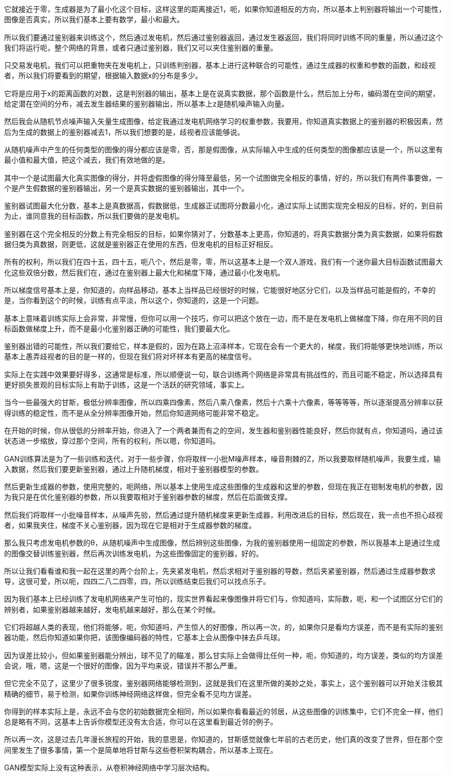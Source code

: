 它就接近于零，生成器是为了最小化这个目标，这样这里的距离接近1，呃，如果你知道相反的方向，所以基本上判别器将输出一个可能性，图像是否真实，所以我们基本上要有数学，最小和最大。

所以我们要通过鉴别器来训练这个，然后通过发电机，然后通过鉴别器返回，通过发生器返回，我们将同时训练不同的重量，所以通过这个我们将运行呃，整个网络的背景，或者只通过鉴别器，我们又可以夹住鉴别器的重量。

只交易发电机，我们可以把重物夹在发电机上，只训练判别器，基本上进行这种联合的可能性，通过生成器的权重和参数的函数，和歧视者，所以我们将要看到的期望，根据输入数据x的分布是多少。

它将是应用于x的距离函数的对数，这是判别器的输出，基本上是在说真实数据，那个函数是什么，然后加上分布，编码潜在空间的期望，给定潜在空间的分布，减去发生器结果的鉴别器输出，所以基本上z是随机噪声输入向量。

然后我会从随机节点噪声输入矢量生成图像，给定我通过发电机网络学习的权重参数，我要用，你知道真实数据上的鉴别器的积极因素，然后为生成的数据上的鉴别器减去1，所以我们想要的是，歧视者应该能够说。

从随机噪声中产生的任何类型的图像的得分都应该是零，否，那是假图像，从实际输入中生成的任何类型的图像都应该是一个，所以这里有最小值和最大值，把这个减去，我们有效地做的是。

其中一个是试图最大化真实图像的得分，并将虚假图像的得分降至最低，另一个试图做完全相反的事情，好的，所以我们有两件事要做，一个是产生假数据的鉴别器输出，另一个是真实数据的鉴别器输出，其中一个。

鉴别器试图最大化分数，基本上是真数据高，假数据低，生成器正试图将分数最小化，通过实际上试图实现完全相反的目标，好的，到目前为止，谁同意我的目标函数，所以我们要做的是发电机。

鉴别器在这个完全相反的分数上有完全相反的目标，如果你猜对了，分数基本上更高，你知道的，将真实数据分类为真实数据，如果将假数据归类为真数据，则更低，这就是鉴别器正在使用的东西，但发电机的目标正好相反。

所有的权利，所以我们在四十五，四十五，呃八个，然后是零，零，所以这基本上是一个双人游戏，我们有一个迷你最大目标函数试图最大化这些双倍分数，然后我们在，通过在鉴别器上最大化和梯度下降，通过最小化发电机。

所以梯度信号基本上是，你知道的，向样品移动，基本上当样品已经很好的时候，它能很好地区分它们，以及当样品可能是假的，不幸的是，当你看到这个的时候，训练有点平淡，所以这个，你知道的，这是一个问题。

基本上意味着训练实际上会非常，非常慢，但你可以用一个技巧，你可以把这个放在一边，而不是在发电机上做梯度下降，你在用不同的目标函数做梯度上升，而不是最小化鉴别器正确的可能性，我们要最大化。

鉴别器出错的可能性，所以我们要给它，样本是假的，因为在路上沼泽样本，它现在会有一个更大的，梯度，我们将能够更快地训练，所以基本上愚弄歧视者的目的是一样的，但现在我们将对坏样本有更高的梯度信号。

实际上在实践中效果要好得多，这通常是标准，所以顺便说一句，联合训练两个网络是非常具有挑战性的，而且可能不稳定，所以选择具有更好损失景观的目标实际上有助于训练，这是一个活跃的研究领域，事实上。

当今一些最强大的甘斯，极低分辨率图像，所以四乘四像素，然后八乘八像素，然后十六乘十六像素，等等等等，所以逐渐提高分辨率以获得训练的稳定性，而不是从全分辨率图像开始，然后你知道网络可能非常不稳定。

在开始的时候，你从很低的分辨率开始，你进入了一个两者兼而有之的空间，发生器和鉴别器性能良好，然后你就有点，你知道吗，通过该状态进一步缩放，穿过那个空间，所有的权利，所以嗯，你知道吗。

GAN训练算法是为了一些训练和迭代，对于一些步骤，你将取样一小批M噪声样本，噪音荆棘的Z，所以我要取样随机噪声，我要生成，输入数据，然后我们要更新鉴别器，通过上升随机梯度，相对于鉴别器模型的参数。

然后更新生成器的参数，使用完整的，呃网络，所以基本上使用生成这些图像的生成器和这里的参数，但现在我正在钳制发电机的参数，因为我只是在优化鉴别器的参数，所以我要取相对于鉴别器参数的梯度，然后在后面做支撑。

然后我们将取样一小批噪音样本，从噪声先验，然后通过提升随机梯度来更新生成器，利用改进后的目标，然后现在，我一点也不担心歧视者，如果我夹住，梯度不关心鉴别器，因为现在它是相对于生成器参数的梯度。

那么我只考虑发电机参数的θ，从随机噪声中生成图像，然后辨别这些图像，为我的鉴别器使用一组固定的参数，所以我基本上是通过生成的图像交替训练鉴别器，然后再次训练发电机，为这些图像固定的鉴别器，好的。

所以让我们看看谁和我一起在这里的两个台阶上，先夹紧发电机，然后求相对于鉴别器的导数，然后夹紧鉴别器，然后通过生成器参数求导，这很可爱，所以呃，四四二八二四零，四，所以训练结束后我们可以找点乐子。

因为我们基本上已经训练了发电机网络来产生可怕的，现实世界看起来像图像并将它们与，你知道吗，实际数，呃，和一个试图区分它们的辨别者，如果鉴别器越来越好，发电机越来越好，那么在某个时候。

它们将超越人类的表现，他们将能够，呃，你知道吗，产生惊人的好图像，所以再一次，的，如果你只是看均方误差，而不是有实际的鉴别器功能，然后你知道如果你把，该图像编码器的特性，它基本上会从图像中抹去乒乓球。

因为误差比较小，但如果鉴别器能分辨出，球不见了的瞄准，那么甘实际上会做得比任何一种，呃，你知道的，均方误差，类似的均方误差会说，哦，嗯，这是一个很好的图像，因为平均来说，错误并不那么严重。

但它完全不见了，这里少了很多锐度，鉴别器网络能够检测到，这就是我们在这里所做的美妙之处，事实上，这个鉴别器可以开始关注极其精确的细节，易于检测，如果你训练神经网络这样做，但完全看不见均方误差。

你得到的样本实际上是，永远不会与您的初始数据完全相同，所以如果你看看最近的邻居，从这些图像的训练集中，它们不完全一样，他们总是略有不同，这基本上告诉你模型还没有太合适，你可以在这里看到最近邻的例子。

所以再一次，这是过去几年漫长旅程的开始，我的意思是，你知道的，甘斯感觉就像七年前的古老历史，他们真的改变了世界，但在那个空间里发生了很多事情，第一个是简单地将甘斯与这些卷积架构耦合，所以基本上现在。

GAN模型实际上没有这种表示，从卷积神经网络中学习层次结构。
